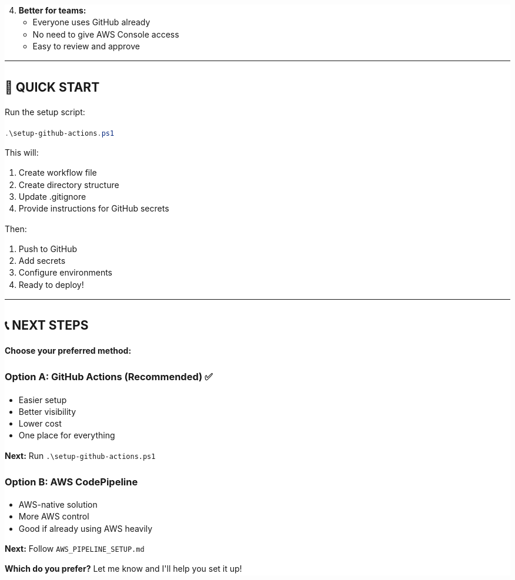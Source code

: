 4. **Better for teams:**
   - Everyone uses GitHub already
   - No need to give AWS Console access
   - Easy to review and approve

---

## 🚀 QUICK START

Run the setup script:

```powershell
.\setup-github-actions.ps1
```

This will:
1. Create workflow file
2. Create directory structure
3. Update .gitignore
4. Provide instructions for GitHub secrets

Then:
1. Push to GitHub
2. Add secrets
3. Configure environments
4. Ready to deploy!

---

## 📞 NEXT STEPS

**Choose your preferred method:**

### Option A: GitHub Actions (Recommended) ✅
- Easier setup
- Better visibility
- Lower cost
- One place for everything

**Next:** Run `.\setup-github-actions.ps1`

### Option B: AWS CodePipeline
- AWS-native solution
- More AWS control
- Good if already using AWS heavily

**Next:** Follow `AWS_PIPELINE_SETUP.md`

**Which do you prefer?** Let me know and I'll help you set it up!

